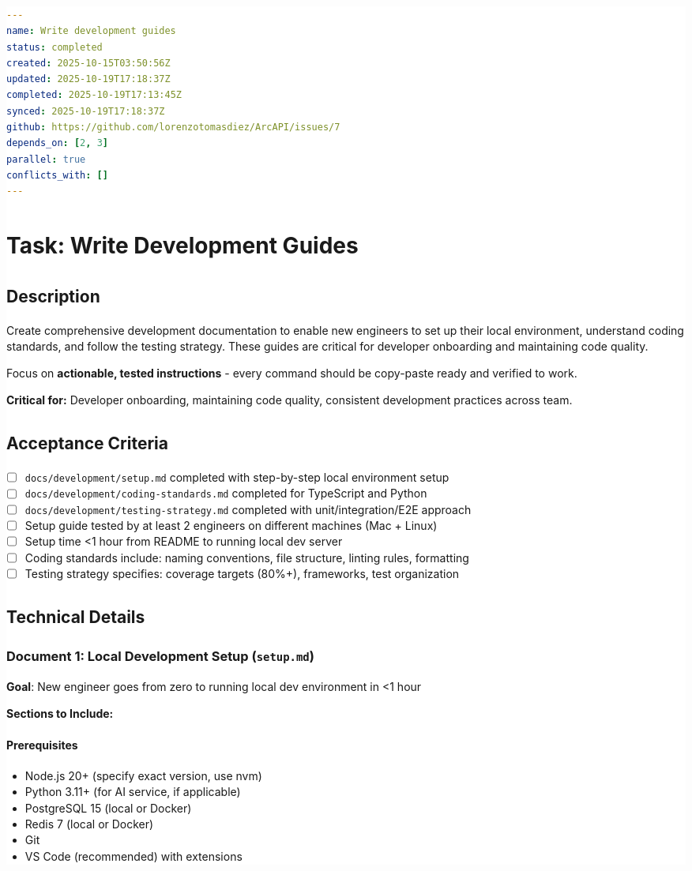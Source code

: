 ```yaml
---
name: Write development guides
status: completed
created: 2025-10-15T03:50:56Z
updated: 2025-10-19T17:18:37Z
completed: 2025-10-19T17:13:45Z
synced: 2025-10-19T17:18:37Z
github: https://github.com/lorenzotomasdiez/ArcAPI/issues/7
depends_on: [2, 3]
parallel: true
conflicts_with: []
---
```


# Task: Write Development Guides

## Description

Create comprehensive development documentation to enable new engineers to set up their local environment, understand coding standards, and follow the testing strategy. These guides are critical for developer onboarding and maintaining code quality.

Focus on **actionable, tested instructions** - every command should be copy-paste ready and verified to work.

**Critical for:** Developer onboarding, maintaining code quality, consistent development practices across team.

## Acceptance Criteria

- [ ] `docs/development/setup.md` completed with step-by-step local environment setup
- [ ] `docs/development/coding-standards.md` completed for TypeScript and Python
- [ ] `docs/development/testing-strategy.md` completed with unit/integration/E2E approach
- [ ] Setup guide tested by at least 2 engineers on different machines (Mac + Linux)
- [ ] Setup time <1 hour from README to running local dev server
- [ ] Coding standards include: naming conventions, file structure, linting rules, formatting
- [ ] Testing strategy specifies: coverage targets (80%+), frameworks, test organization

## Technical Details

### Document 1: Local Development Setup (`setup.md`)

**Goal**: New engineer goes from zero to running local dev environment in <1 hour

**Sections to Include:**

#### Prerequisites
- Node.js 20+ (specify exact version, use nvm)
- Python 3.11+ (for AI service, if applicable)
- PostgreSQL 15 (local or Docker)
- Redis 7 (local or Docker)
- Git
- VS Code (recommended) with extensions

